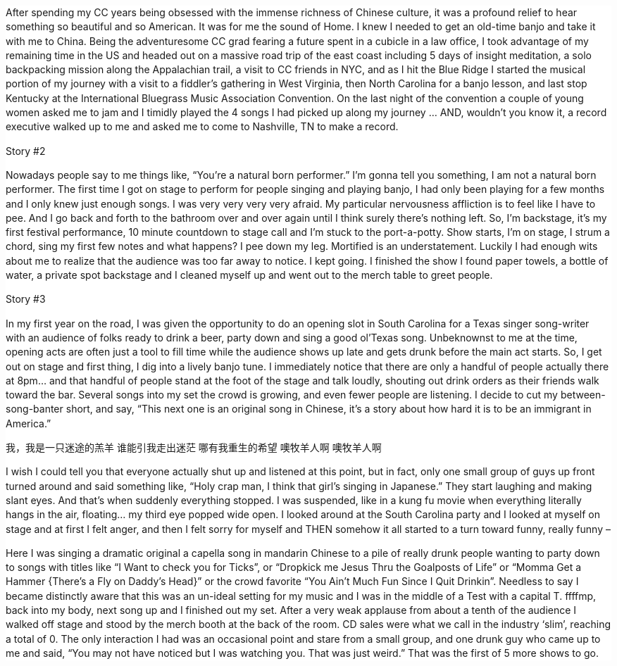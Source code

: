 After spending my CC years being obsessed with the immense richness of Chinese culture, it was a profound relief to hear something so beautiful and so American. It was for me the sound of Home. I knew I needed to get an old-time banjo and take it with me to China.  Being the adventuresome CC grad fearing a future spent in a cubicle in a law office, I took advantage of my remaining time in the US and headed out on a massive road trip of the east coast including 5 days of insight meditation, a solo backpacking mission along the Appalachian trail, a visit to CC friends in NYC, and as I hit the Blue Ridge I started the musical portion of my journey with a visit to a fiddler’s gathering in West Virginia, then North Carolina for a banjo lesson, and last stop Kentucky at the International Bluegrass Music Association Convention. On the last night of the convention a couple of young women asked me to jam and I timidly played the 4 songs I had picked up along my journey … AND, wouldn’t you know it, a record executive walked up to me and asked me to come to Nashville, TN to make a record.

Story #2

Nowadays people say to me things like, “You’re a natural born performer.” I’m gonna tell you something, I am not a natural born performer. The first time I got on stage to perform for people singing and playing banjo, I had only been playing for a few months and I only knew just enough songs. I was very very very very afraid. My particular nervousness affliction is to feel like I have to pee. And I go back and forth to the bathroom over and over again until I think surely there’s nothing left. So, I’m backstage, it’s my first festival performance, 10 minute countdown to stage call and I’m stuck to the port-a-potty. Show starts, I’m on stage, I strum a chord, sing my first few notes and what happens? I pee down my leg. Mortified is an understatement. Luckily I had enough wits about me to realize that the audience was too far away to notice. I kept going. I finished the show I found paper towels, a bottle of water, a private spot backstage and I cleaned myself up and went out to the merch table to greet people.

Story #3

In my first year on the road, I was given the opportunity to do an opening slot in South Carolina for a Texas singer song-writer with an audience of folks ready to drink a beer, party down and sing a good ol’Texas song. Unbeknownst to me at the time, opening acts are often just a tool to fill time while the audience shows up late and gets drunk before the main act starts. So, I get out on stage and first thing, I dig into a lively banjo tune. I immediately notice that there are only a handful of people actually there at 8pm… and that handful of people stand at the foot of the stage and talk loudly, shouting out drink orders as their friends walk toward the bar. Several songs into my set the crowd is growing, and even fewer people are listening. I decide to cut my between-song-banter short, and say, “This next one is an original song in Chinese, it’s a story about how hard it is to be an immigrant in America.”

我，我是一只迷途的羔羊
谁能引我走出迷茫
哪有我重生的希望
噢牧羊人啊
噢牧羊人啊 

I wish I could tell you that everyone actually shut up and listened at this point, but in fact, only one small group of guys up front turned around and said something like, “Holy crap man, I think that girl’s singing in Japanese.” They start laughing and making slant eyes. And that’s when suddenly everything stopped. I was suspended, like in a kung fu movie when everything literally hangs in the air, floating… my third eye popped wide open. I looked around at the South Carolina party and I looked at myself on stage and at first I felt anger, and then I felt sorry for myself and THEN somehow it all started to a turn toward funny, really funny –

Here I was singing a dramatic original a capella song in mandarin Chinese to a pile of really drunk people wanting to party down to songs with titles like “I Want to check you for Ticks”, or “Dropkick me Jesus Thru the Goalposts of Life” or “Momma Get a Hammer {There’s a Fly on Daddy’s Head}” or the crowd favorite “You Ain’t Much Fun Since I Quit Drinkin”.  Needless to say I became distinctly aware that this was an un-ideal setting for my music and I was in the middle of a Test with a capital T.  ffffmp, back into my body, next song up and I finished out my set. After a very weak applause from about a tenth of the audience I walked off stage and stood by the merch booth at the back of the room. CD sales were what we call in the industry ‘slim’, reaching a total of 0. The only interaction I had was an occasional point and stare from a small group, and one drunk guy who came up to me and said, “You may not have noticed but I was watching you. That was just weird.” That was the first of 5 more shows to go.
